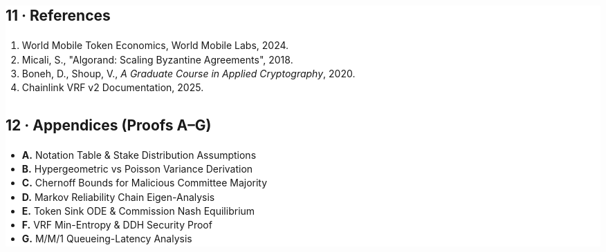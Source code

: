 ## 11 · References

1. World Mobile Token Economics, World Mobile Labs, 2024.
2. Micali, S., "Algorand: Scaling Byzantine Agreements", 2018.
3. Boneh, D., Shoup, V., *A Graduate Course in Applied Cryptography*, 2020.
4. Chainlink VRF v2 Documentation, 2025.

## 12 · Appendices (Proofs A–G)

* **A.** Notation Table & Stake Distribution Assumptions
* **B.** Hypergeometric vs Poisson Variance Derivation
* **C.** Chernoff Bounds for Malicious Committee Majority
* **D.** Markov Reliability Chain Eigen-Analysis
* **E.** Token Sink ODE & Commission Nash Equilibrium
* **F.** VRF Min-Entropy & DDH Security Proof
* **G.** M/M/1 Queueing-Latency Analysis


